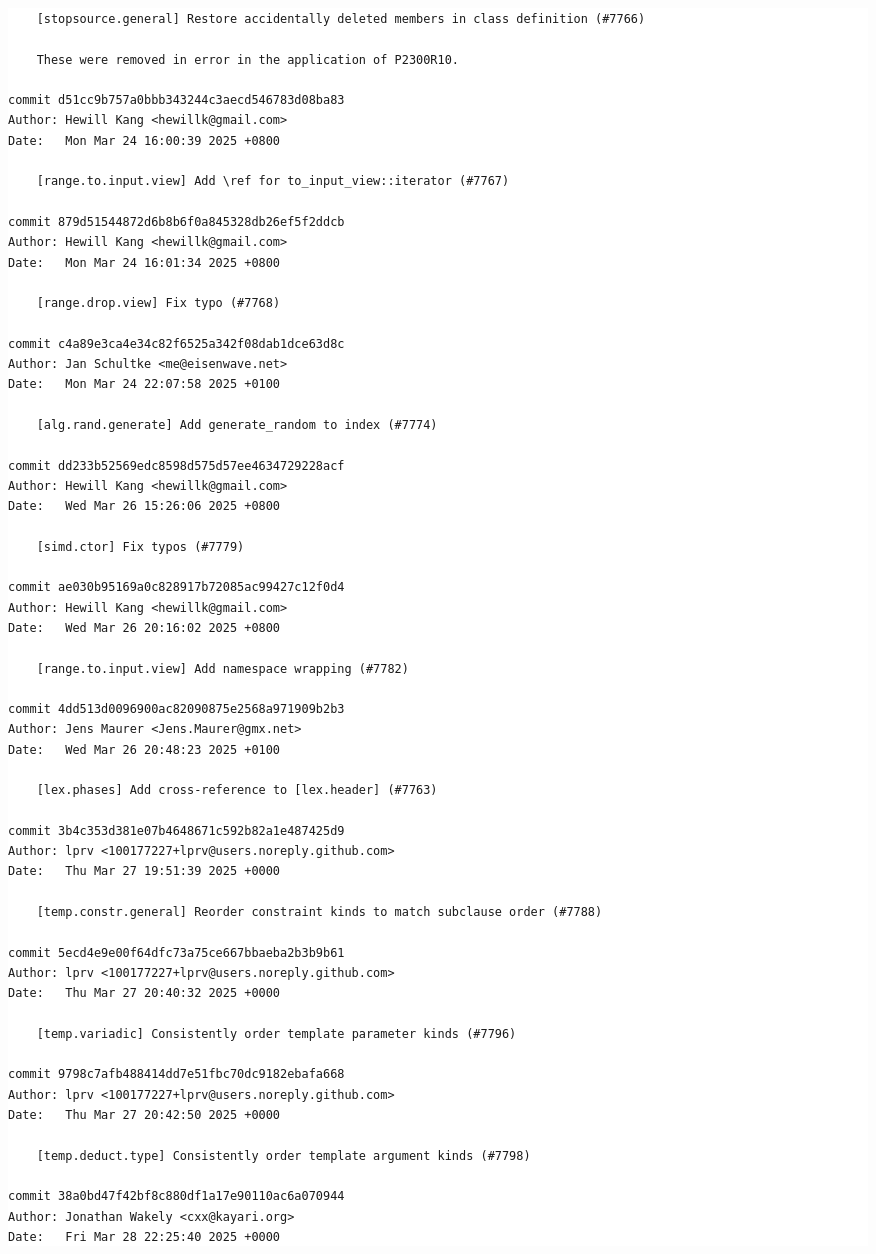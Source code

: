         [stopsource.general] Restore accidentally deleted members in class definition (#7766)

        These were removed in error in the application of P2300R10.

    commit d51cc9b757a0bbb343244c3aecd546783d08ba83
    Author: Hewill Kang <hewillk@gmail.com>
    Date:   Mon Mar 24 16:00:39 2025 +0800

        [range.to.input.view] Add \ref for to_input_view​::​iterator (#7767)

    commit 879d51544872d6b8b6f0a845328db26ef5f2ddcb
    Author: Hewill Kang <hewillk@gmail.com>
    Date:   Mon Mar 24 16:01:34 2025 +0800

        [range.drop.view] Fix typo (#7768)

    commit c4a89e3ca4e34c82f6525a342f08dab1dce63d8c
    Author: Jan Schultke <me@eisenwave.net>
    Date:   Mon Mar 24 22:07:58 2025 +0100

        [alg.rand.generate] Add generate_random to index (#7774)

    commit dd233b52569edc8598d575d57ee4634729228acf
    Author: Hewill Kang <hewillk@gmail.com>
    Date:   Wed Mar 26 15:26:06 2025 +0800

        [simd.ctor] Fix typos (#7779)

    commit ae030b95169a0c828917b72085ac99427c12f0d4
    Author: Hewill Kang <hewillk@gmail.com>
    Date:   Wed Mar 26 20:16:02 2025 +0800

        [range.to.input.view] Add namespace wrapping (#7782)

    commit 4dd513d0096900ac82090875e2568a971909b2b3
    Author: Jens Maurer <Jens.Maurer@gmx.net>
    Date:   Wed Mar 26 20:48:23 2025 +0100

        [lex.phases] Add cross-reference to [lex.header] (#7763)

    commit 3b4c353d381e07b4648671c592b82a1e487425d9
    Author: lprv <100177227+lprv@users.noreply.github.com>
    Date:   Thu Mar 27 19:51:39 2025 +0000

        [temp.constr.general] Reorder constraint kinds to match subclause order (#7788)

    commit 5ecd4e9e00f64dfc73a75ce667bbaeba2b3b9b61
    Author: lprv <100177227+lprv@users.noreply.github.com>
    Date:   Thu Mar 27 20:40:32 2025 +0000

        [temp.variadic] Consistently order template parameter kinds (#7796)

    commit 9798c7afb488414dd7e51fbc70dc9182ebafa668
    Author: lprv <100177227+lprv@users.noreply.github.com>
    Date:   Thu Mar 27 20:42:50 2025 +0000

        [temp.deduct.type] Consistently order template argument kinds (#7798)

    commit 38a0bd47f42bf8c880df1a17e90110ac6a070944
    Author: Jonathan Wakely <cxx@kayari.org>
    Date:   Fri Mar 28 22:25:40 2025 +0000
